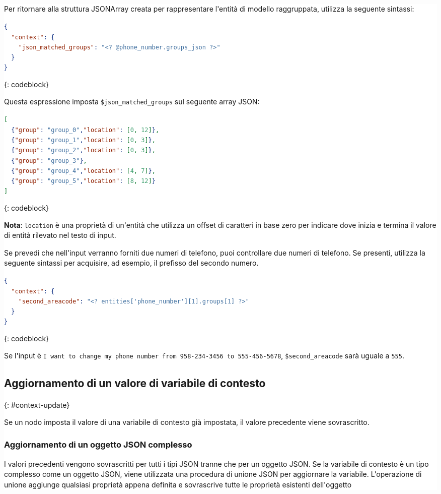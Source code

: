Per ritornare alla struttura JSONArray creata per rappresentare l'entità di modello raggruppata, utilizza la seguente sintassi: 

```json
{
  "context": {
    "json_matched_groups": "<? @phone_number.groups_json ?>"
  }
}
```
{: codeblock}

Questa espressione imposta `$json_matched_groups` sul seguente array JSON:

```json
[
  {"group": "group_0","location": [0, 12]},
  {"group": "group_1","location": [0, 3]},
  {"group": "group_2","location": [0, 3]},
  {"group": "group_3"},
  {"group": "group_4","location": [4, 7]},
  {"group": "group_5","location": [8, 12]}
]
```
{: codeblock}

**Nota**: `location` è una proprietà di un'entità che utilizza un offset di caratteri in base zero per indicare dove inizia e termina il valore di entità rilevato nel testo di input. 

Se prevedi che nell'input verranno forniti due numeri di telefono, puoi controllare due numeri di telefono. Se presenti, utilizza la seguente sintassi per acquisire, ad esempio, il prefisso del secondo numero. 

```json
{
  "context": {
    "second_areacode": "<? entities['phone_number'][1].groups[1] ?>"
  }
}
```
{: codeblock}

Se l'input è `I want to change my phone number from 958-234-3456 to 555-456-5678`, `$second_areacode` sarà uguale a `555`.

## Aggiornamento di un valore di variabile di contesto
{: #context-update}

Se un nodo imposta il valore di una variabile di contesto già impostata, il valore precedente viene sovrascritto.

### Aggiornamento di un oggetto JSON complesso

I valori precedenti vengono sovrascritti per tutti i tipi JSON tranne che per un oggetto JSON. Se la variabile di contesto è un tipo complesso come un oggetto JSON, viene utilizzata una procedura di unione JSON per aggiornare la variabile. L'operazione di unione aggiunge qualsiasi proprietà appena definita e sovrascrive tutte le proprietà esistenti dell'oggetto

